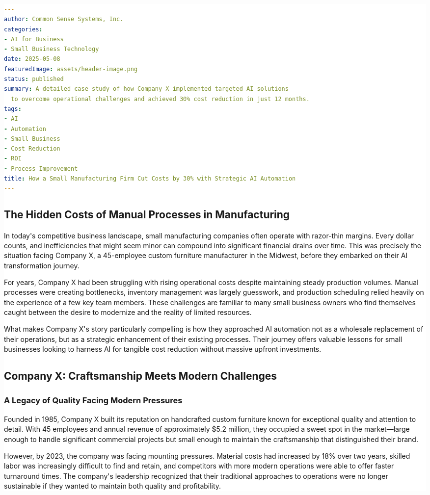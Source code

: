 ```yaml
---
author: Common Sense Systems, Inc.
categories:
- AI for Business
- Small Business Technology
date: 2025-05-08
featuredImage: assets/header-image.png
status: published
summary: A detailed case study of how Company X implemented targeted AI solutions
  to overcome operational challenges and achieved 30% cost reduction in just 12 months.
tags:
- AI
- Automation
- Small Business
- Cost Reduction
- ROI
- Process Improvement
title: How a Small Manufacturing Firm Cut Costs by 30% with Strategic AI Automation
---
```


## The Hidden Costs of Manual Processes in Manufacturing

In today's competitive business landscape, small manufacturing companies often operate with razor-thin margins. Every dollar counts, and inefficiencies that might seem minor can compound into significant financial drains over time. This was precisely the situation facing Company X, a 45-employee custom furniture manufacturer in the Midwest, before they embarked on their AI transformation journey.

For years, Company X had been struggling with rising operational costs despite maintaining steady production volumes. Manual processes were creating bottlenecks, inventory management was largely guesswork, and production scheduling relied heavily on the experience of a few key team members. These challenges are familiar to many small business owners who find themselves caught between the desire to modernize and the reality of limited resources.

What makes Company X's story particularly compelling is how they approached AI automation not as a wholesale replacement of their operations, but as a strategic enhancement of their existing processes. Their journey offers valuable lessons for small businesses looking to harness AI for tangible cost reduction without massive upfront investments.

## Company X: Craftsmanship Meets Modern Challenges

### A Legacy of Quality Facing Modern Pressures

Founded in 1985, Company X built its reputation on handcrafted custom furniture known for exceptional quality and attention to detail. With 45 employees and annual revenue of approximately $5.2 million, they occupied a sweet spot in the market—large enough to handle significant commercial projects but small enough to maintain the craftsmanship that distinguished their brand.

However, by 2023, the company was facing mounting pressures. Material costs had increased by 18% over two years, skilled labor was increasingly difficult to find and retain, and competitors with more modern operations were able to offer faster turnaround times. The company's leadership recognized that their traditional approaches to operations were no longer sustainable if they wanted to maintain both quality and profitability.
